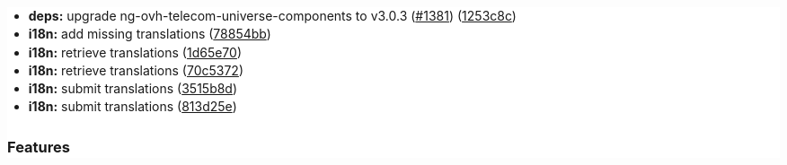 * **deps:** upgrade ng-ovh-telecom-universe-components to v3.0.3 ([#1381](https://github.com/ovh-ux/ovh-manager-telecom/issues/1381)) ([1253c8c](https://github.com/ovh-ux/ovh-manager-telecom/commit/1253c8c))
* **i18n:** add missing translations ([78854bb](https://github.com/ovh-ux/ovh-manager-telecom/commit/78854bb))
* **i18n:** retrieve translations ([1d65e70](https://github.com/ovh-ux/ovh-manager-telecom/commit/1d65e70))
* **i18n:** retrieve translations ([70c5372](https://github.com/ovh-ux/ovh-manager-telecom/commit/70c5372))
* **i18n:** submit translations ([3515b8d](https://github.com/ovh-ux/ovh-manager-telecom/commit/3515b8d))
* **i18n:** submit translations ([813d25e](https://github.com/ovh-ux/ovh-manager-telecom/commit/813d25e))


### Features
